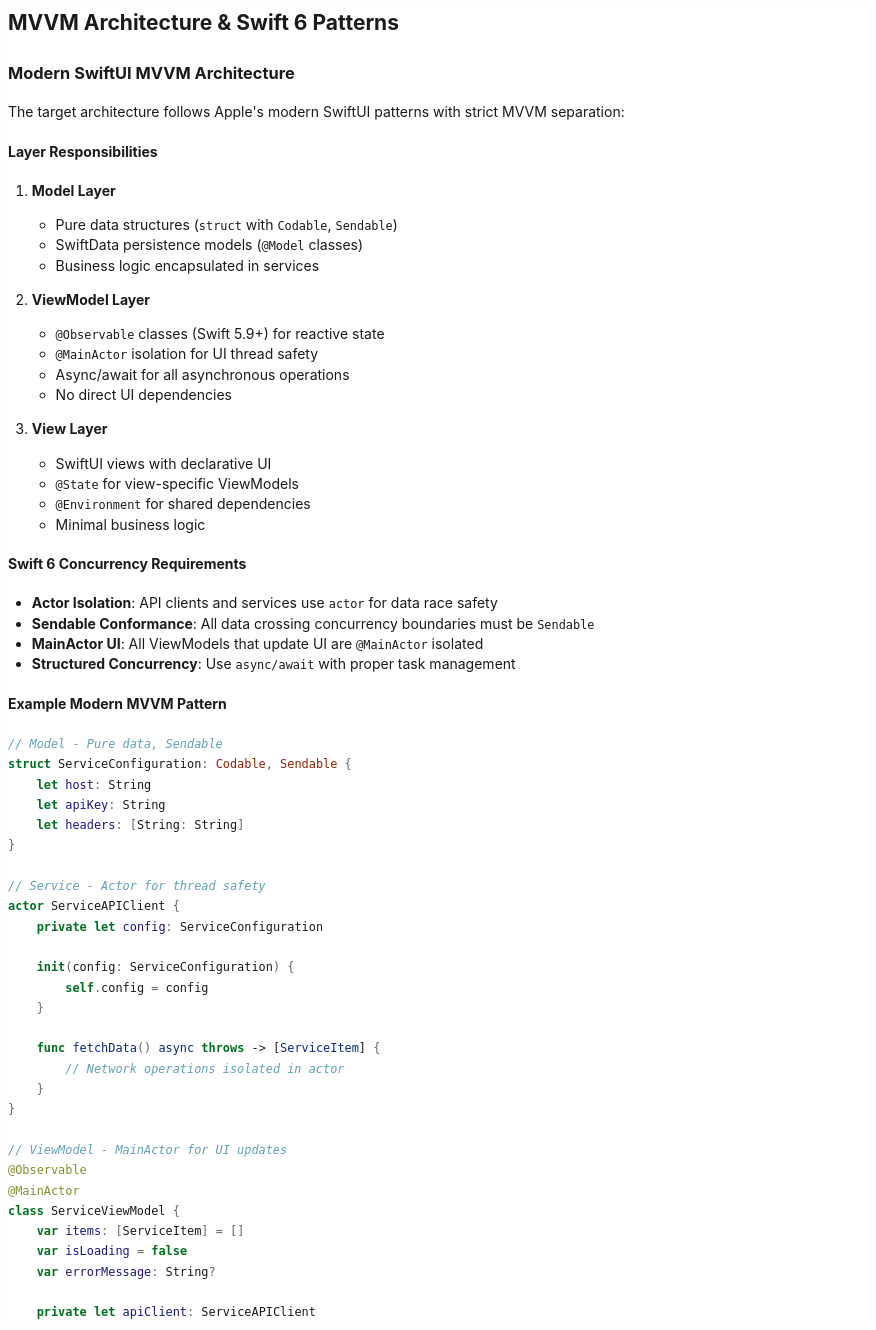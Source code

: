 ## MVVM Architecture & Swift 6 Patterns

### Modern SwiftUI MVVM Architecture

The target architecture follows Apple's modern SwiftUI patterns with strict MVVM separation:

#### Layer Responsibilities

1. **Model Layer**

   - Pure data structures (`struct` with `Codable`, `Sendable`)
   - SwiftData persistence models (`@Model` classes)
   - Business logic encapsulated in services

2. **ViewModel Layer**

   - `@Observable` classes (Swift 5.9+) for reactive state
   - `@MainActor` isolation for UI thread safety
   - Async/await for all asynchronous operations
   - No direct UI dependencies

3. **View Layer**
   - SwiftUI views with declarative UI
   - `@State` for view-specific ViewModels
   - `@Environment` for shared dependencies
   - Minimal business logic

#### Swift 6 Concurrency Requirements

- **Actor Isolation**: API clients and services use `actor` for data race safety
- **Sendable Conformance**: All data crossing concurrency boundaries must be `Sendable`
- **MainActor UI**: All ViewModels that update UI are `@MainActor` isolated
- **Structured Concurrency**: Use `async/await` with proper task management

#### Example Modern MVVM Pattern

```swift
// Model - Pure data, Sendable
struct ServiceConfiguration: Codable, Sendable {
    let host: String
    let apiKey: String
    let headers: [String: String]
}

// Service - Actor for thread safety
actor ServiceAPIClient {
    private let config: ServiceConfiguration

    init(config: ServiceConfiguration) {
        self.config = config
    }

    func fetchData() async throws -> [ServiceItem] {
        // Network operations isolated in actor
    }
}

// ViewModel - MainActor for UI updates
@Observable
@MainActor
class ServiceViewModel {
    var items: [ServiceItem] = []
    var isLoading = false
    var errorMessage: String?

    private let apiClient: ServiceAPIClient
```